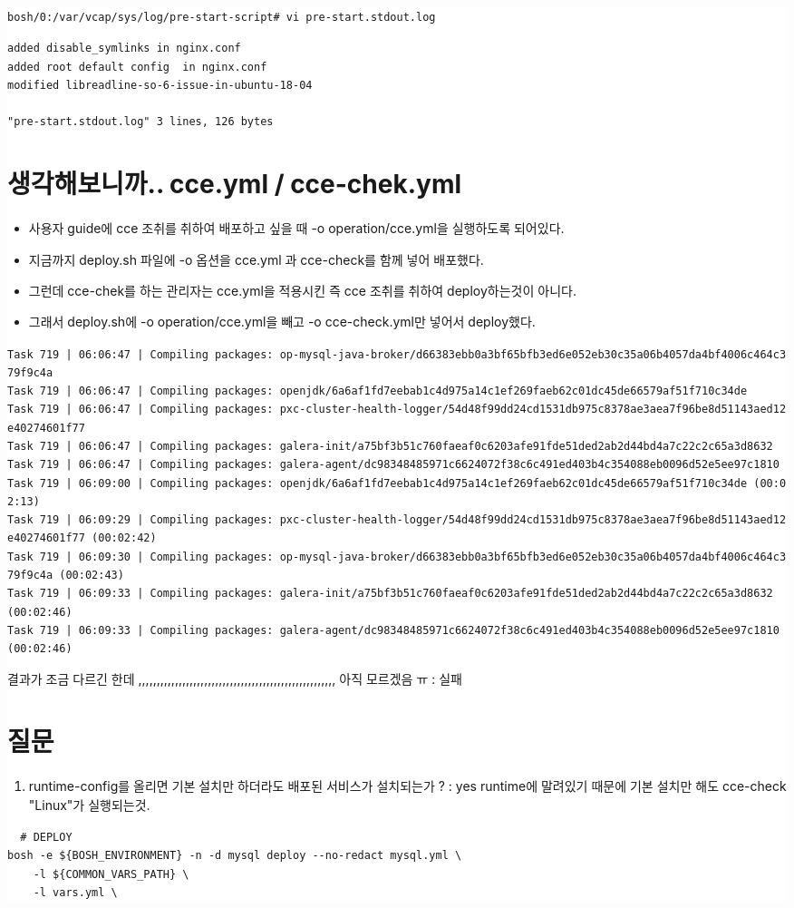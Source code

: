 ```shell
bosh/0:/var/vcap/sys/log/pre-start-script# vi pre-start.stdout.log
```

```shell
added disable_symlinks in nginx.conf
added root default config  in nginx.conf
modified libreadline-so-6-issue-in-ubuntu-18-04
                                         
"pre-start.stdout.log" 3 lines, 126 bytes
```


# 생각해보니까.. cce.yml / cce-chek.yml
- 사용자 guide에  cce 조취를 취하여 배포하고 싶을 때 -o operation/cce.yml을 실행하도록 되어있다.

- 지금까지 deploy.sh 파일에 -o 옵션을 cce.yml 과 cce-check를 함께 넣어 배포했다.

- 그런데 cce-chek를 하는 관리자는 cce.yml을 적용시킨 즉 cce 조취를 취하여 deploy하는것이 아니다.

- 그래서 deploy.sh에 -o operation/cce.yml을 빼고 -o cce-check.yml만 넣어서 deploy했다.

```shell
Task 719 | 06:06:47 | Compiling packages: op-mysql-java-broker/d66383ebb0a3bf65bfb3ed6e052eb30c35a06b4057da4bf4006c464c379f9c4a
Task 719 | 06:06:47 | Compiling packages: openjdk/6a6af1fd7eebab1c4d975a14c1ef269faeb62c01dc45de66579af51f710c34de
Task 719 | 06:06:47 | Compiling packages: pxc-cluster-health-logger/54d48f99dd24cd1531db975c8378ae3aea7f96be8d51143aed12e40274601f77
Task 719 | 06:06:47 | Compiling packages: galera-init/a75bf3b51c760faeaf0c6203afe91fde51ded2ab2d44bd4a7c22c2c65a3d8632
Task 719 | 06:06:47 | Compiling packages: galera-agent/dc98348485971c6624072f38c6c491ed403b4c354088eb0096d52e5ee97c1810
Task 719 | 06:09:00 | Compiling packages: openjdk/6a6af1fd7eebab1c4d975a14c1ef269faeb62c01dc45de66579af51f710c34de (00:02:13)
Task 719 | 06:09:29 | Compiling packages: pxc-cluster-health-logger/54d48f99dd24cd1531db975c8378ae3aea7f96be8d51143aed12e40274601f77 (00:02:42)
Task 719 | 06:09:30 | Compiling packages: op-mysql-java-broker/d66383ebb0a3bf65bfb3ed6e052eb30c35a06b4057da4bf4006c464c379f9c4a (00:02:43)
Task 719 | 06:09:33 | Compiling packages: galera-init/a75bf3b51c760faeaf0c6203afe91fde51ded2ab2d44bd4a7c22c2c65a3d8632 (00:02:46)
Task 719 | 06:09:33 | Compiling packages: galera-agent/dc98348485971c6624072f38c6c491ed403b4c354088eb0096d52e5ee97c1810 (00:02:46)
``` 

결과가 조금 다르긴 한데 ,,,,,,,,,,,,,,,,,,,,,,,,,,,,,,,,,,,,,,,,,,,,,,,,,,,,,, 아직 모르겠음 ㅠ
  : 실패 


# 질문

1. runtime-config를 올리면 기본 설치만 하더라도 배포된 서비스가 설치되는가 ?
    : yes runtime에 말려있기 때문에 기본 설치만 해도 cce-check "Linux"가 실행되는것.
```shell
  # DEPLOY
bosh -e ${BOSH_ENVIRONMENT} -n -d mysql deploy --no-redact mysql.yml \
    -l ${COMMON_VARS_PATH} \
    -l vars.yml \
```
